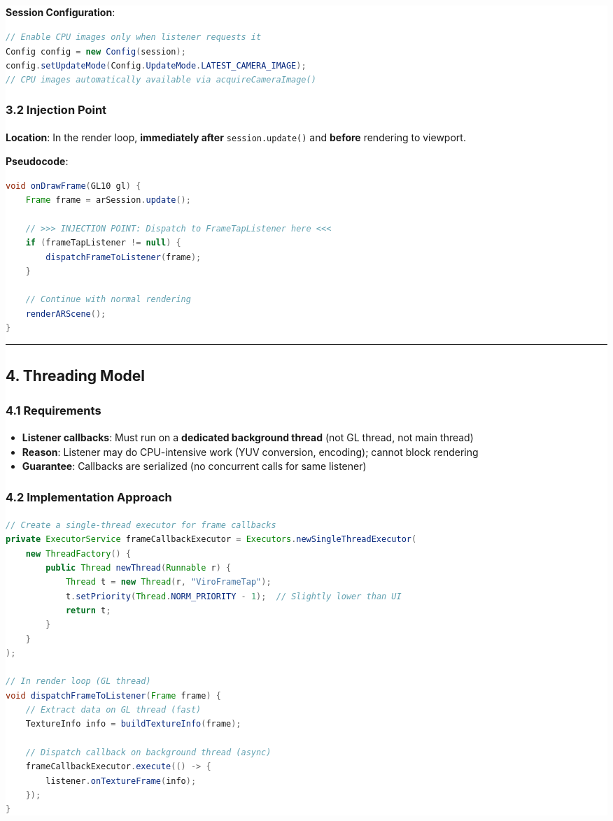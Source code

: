 **Session Configuration**:
```java
// Enable CPU images only when listener requests it
Config config = new Config(session);
config.setUpdateMode(Config.UpdateMode.LATEST_CAMERA_IMAGE);
// CPU images automatically available via acquireCameraImage()
```

### 3.2 Injection Point

**Location**: In the render loop, **immediately after** `session.update()` and **before** rendering to viewport.

**Pseudocode**:
```java
void onDrawFrame(GL10 gl) {
    Frame frame = arSession.update();

    // >>> INJECTION POINT: Dispatch to FrameTapListener here <<<
    if (frameTapListener != null) {
        dispatchFrameToListener(frame);
    }

    // Continue with normal rendering
    renderARScene();
}
```

---

## 4. Threading Model

### 4.1 Requirements

- **Listener callbacks**: Must run on a **dedicated background thread** (not GL thread, not main thread)
- **Reason**: Listener may do CPU-intensive work (YUV conversion, encoding); cannot block rendering
- **Guarantee**: Callbacks are serialized (no concurrent calls for same listener)

### 4.2 Implementation Approach

```java
// Create a single-thread executor for frame callbacks
private ExecutorService frameCallbackExecutor = Executors.newSingleThreadExecutor(
    new ThreadFactory() {
        public Thread newThread(Runnable r) {
            Thread t = new Thread(r, "ViroFrameTap");
            t.setPriority(Thread.NORM_PRIORITY - 1);  // Slightly lower than UI
            return t;
        }
    }
);

// In render loop (GL thread)
void dispatchFrameToListener(Frame frame) {
    // Extract data on GL thread (fast)
    TextureInfo info = buildTextureInfo(frame);

    // Dispatch callback on background thread (async)
    frameCallbackExecutor.execute(() -> {
        listener.onTextureFrame(info);
    });
}
```
